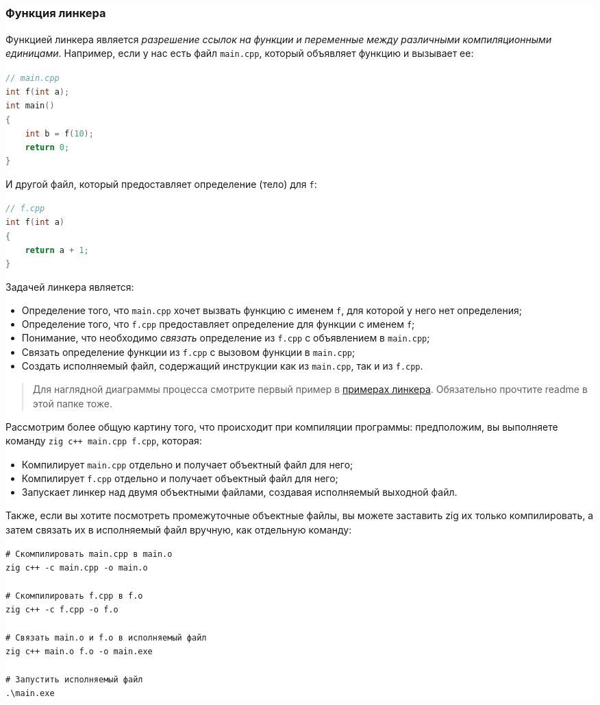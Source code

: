 
### Функция линкера

Функцией линкера является _разрешение ссылок на функции и переменные между различными компиляционными единицами_. Например, если у нас есть файл `main.cpp`, который объявляет функцию и вызывает ее:

```cpp
// main.cpp 
int f(int a);  
int main() 
{     
    int b = f(10);
    return 0; 
}
```

И другой файл, который предоставляет определение (тело) для `f`:

```cpp
// f.cpp
int f(int a)
{
    return a + 1;
}
```

Задачей линкера является:

*   Определение того, что `main.cpp` хочет вызвать функцию с именем `f`, для которой у него нет определения;
*   Определение того, что `f.cpp` предоставляет определение для функции с именем `f`;
*   Понимание, что необходимо _связать_ определение из `f.cpp` с объявлением в `main.cpp`;
*   Связать определение функции из `f.cpp` с вызовом функции в `main.cpp`;
*   Создать исполняемый файл, содержащий инструкции как из `main.cpp`, так и из `f.cpp`.

> Для наглядной диаграммы процесса смотрите первый пример в [примерах линкера](../../en/05_programming_fundamentals/linker_examples). Обязательно прочтите readme в этой папке тоже.

Рассмотрим более общую картину того, что происходит при компиляции программы: предположим, вы выполняете команду `zig c++ main.cpp f.cpp`, которая:

*   Компилирует `main.cpp` отдельно и получает объектный файл для него;
*   Компилирует `f.cpp` отдельно и получает объектный файл для него;
*   Запускает линкер над двумя объектными файлами, создавая исполняемый выходной файл.

Также, если вы хотите посмотреть промежуточные объектные файлы, вы можете заставить zig их только компилировать, а затем связать их в исполняемый файл вручную, как отдельную команду:

```
# Скомпилировать main.cpp в main.o 
zig c++ -c main.cpp -o main.o  

# Скомпилировать f.cpp в f.o 
zig c++ -c f.cpp -o f.o  

# Связать main.o и f.o в исполняемый файл 
zig c++ main.o f.o -o main.exe  

# Запустить исполняемый файл 
.\main.exe
```
